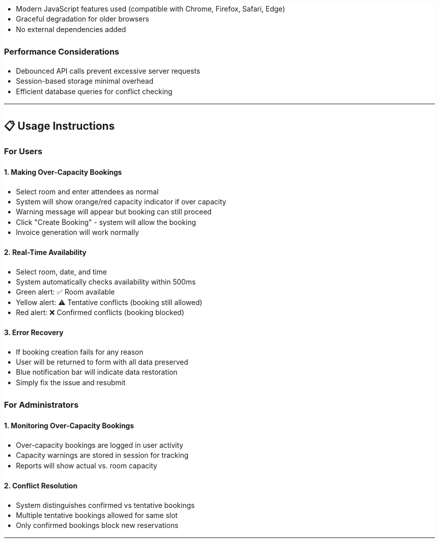 - Modern JavaScript features used (compatible with Chrome, Firefox, Safari, Edge)
- Graceful degradation for older browsers
- No external dependencies added

### Performance Considerations

- Debounced API calls prevent excessive server requests
- Session-based storage minimal overhead
- Efficient database queries for conflict checking

---

## 📋 Usage Instructions

### For Users

#### 1. **Making Over-Capacity Bookings**

- Select room and enter attendees as normal
- System will show orange/red capacity indicator if over capacity
- Warning message will appear but booking can still proceed
- Click "Create Booking" - system will allow the booking
- Invoice generation will work normally

#### 2. **Real-Time Availability**

- Select room, date, and time
- System automatically checks availability within 500ms
- Green alert: ✅ Room available
- Yellow alert: ⚠️ Tentative conflicts (booking still allowed)
- Red alert: ❌ Confirmed conflicts (booking blocked)

#### 3. **Error Recovery**

- If booking creation fails for any reason
- User will be returned to form with all data preserved
- Blue notification bar will indicate data restoration
- Simply fix the issue and resubmit

### For Administrators

#### 1. **Monitoring Over-Capacity Bookings**

- Over-capacity bookings are logged in user activity
- Capacity warnings are stored in session for tracking
- Reports will show actual vs. room capacity

#### 2. **Conflict Resolution**

- System distinguishes confirmed vs tentative bookings
- Multiple tentative bookings allowed for same slot
- Only confirmed bookings block new reservations

---